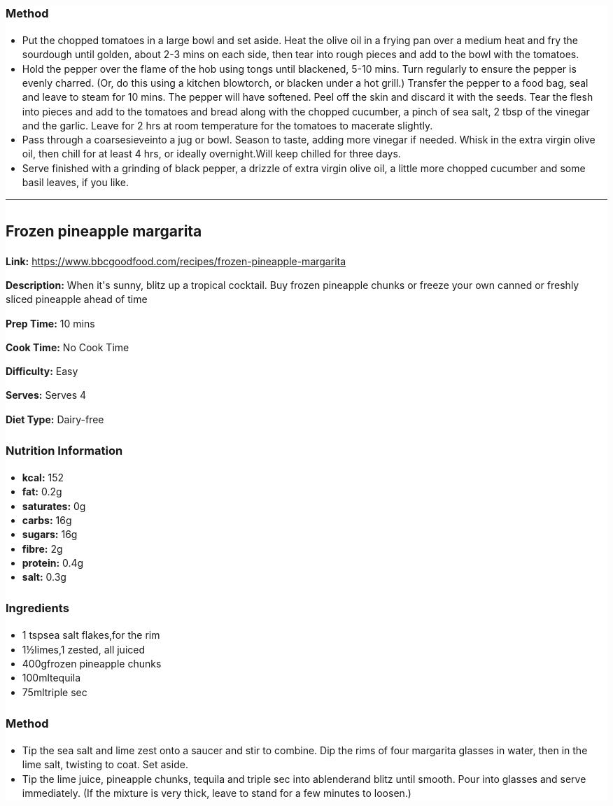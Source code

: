 ### Method
- Put the chopped tomatoes in a large bowl and set aside. Heat the olive oil in a frying pan over a medium heat and fry the sourdough until golden, about 2-3 mins on each side, then tear into rough pieces and add to the bowl with the tomatoes.
- Hold the pepper over the flame of the hob using tongs until blackened, 5-10 mins. Turn regularly to ensure the pepper is evenly charred. (Or, do this using a kitchen blowtorch, or blacken under a hot grill.) Transfer the pepper to a food bag, seal and leave to steam for 10 mins. The pepper will have softened. Peel off the skin and discard it with the seeds. Tear the flesh into pieces and add to the tomatoes and bread along with the chopped cucumber, a pinch of sea salt, 2 tbsp of the vinegar and the garlic. Leave for 2 hrs at room temperature for the tomatoes to macerate slightly.
- Pass through a coarsesieveinto a jug or bowl. Season to taste, adding more vinegar if needed. Whisk in the extra virgin olive oil, then chill for at least 4 hrs, or ideally overnight.Will keep chilled for three days.
- Serve finished with a grinding of black pepper, a drizzle of extra virgin olive oil, a little more chopped cucumber and some basil leaves, if you like.


---

## Frozen pineapple margarita
**Link:** https://www.bbcgoodfood.com/recipes/frozen-pineapple-margarita

**Description:** When it's sunny, blitz up a tropical cocktail. Buy frozen pineapple chunks or freeze your own canned or freshly sliced pineapple ahead of time

**Prep Time:** 10 mins

**Cook Time:** No Cook Time

**Difficulty:** Easy

**Serves:** Serves 4

**Diet Type:** Dairy-free

### Nutrition Information
- **kcal:** 152
- **fat:** 0.2g
- **saturates:** 0g
- **carbs:** 16g
- **sugars:** 16g
- **fibre:** 2g
- **protein:** 0.4g
- **salt:** 0.3g

### Ingredients
- 1 tspsea salt flakes,for the rim
- 1½limes,1 zested, all juiced
- 400gfrozen pineapple chunks
- 100mltequila
- 75mltriple sec

### Method
- Tip the sea salt and lime zest onto a saucer and stir to combine. Dip the rims of four margarita glasses in water, then in the lime salt, twisting to coat. Set aside.
- Tip the lime juice, pineapple chunks, tequila and triple sec into ablenderand blitz until smooth. Pour into glasses and serve immediately. (If the mixture is very thick, leave to stand for a few minutes to loosen.)
